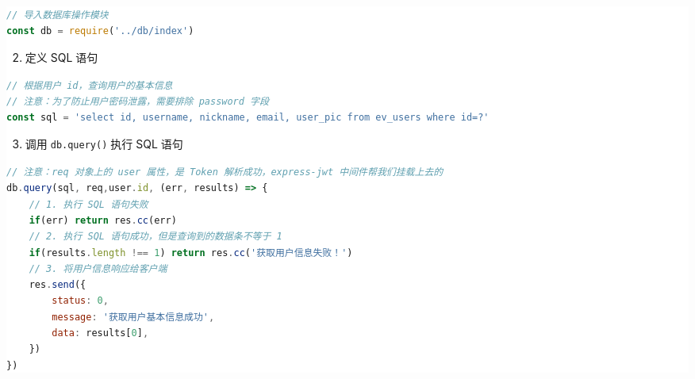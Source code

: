 ```js
// 导入数据库操作模块
const db = require('../db/index')
```
2. 定义 SQL 语句

```js
// 根据用户 id，查询用户的基本信息
// 注意：为了防止用户密码泄露，需要排除 password 字段
const sql = 'select id, username, nickname, email, user_pic from ev_users where id=?'
```
3. 调用 `db.query()` 执行 SQL 语句

``` js
// 注意：req 对象上的 user 属性，是 Token 解析成功，express-jwt 中间件帮我们挂载上去的
db.query(sql, req,user.id, (err, results) => {
	// 1. 执行 SQL 语句失败
	if(err) return res.cc(err)
	// 2. 执行 SQL 语句成功，但是查询到的数据条不等于 1
	if(results.length !== 1) return res.cc('获取用户信息失败！')
	// 3. 将用户信息响应给客户端
	res.send({
		status: 0,
		message: '获取用户基本信息成功',
		data: results[0],
	})
})
```
